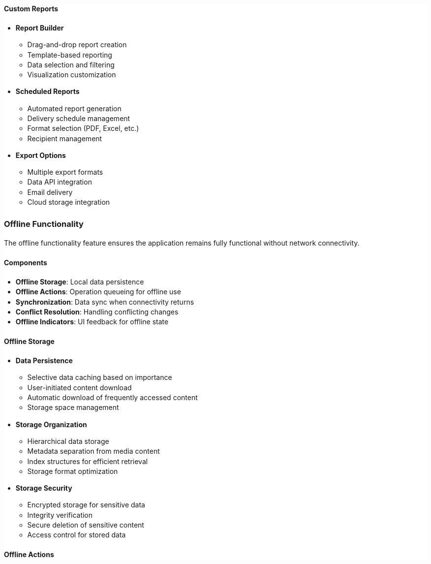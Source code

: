 #### Custom Reports

- **Report Builder**
  - Drag-and-drop report creation
  - Template-based reporting
  - Data selection and filtering
  - Visualization customization

- **Scheduled Reports**
  - Automated report generation
  - Delivery schedule management
  - Format selection (PDF, Excel, etc.)
  - Recipient management

- **Export Options**
  - Multiple export formats
  - Data API integration
  - Email delivery
  - Cloud storage integration

### Offline Functionality

The offline functionality feature ensures the application remains fully functional without network connectivity.

#### Components

- **Offline Storage**: Local data persistence
- **Offline Actions**: Operation queueing for offline use
- **Synchronization**: Data sync when connectivity returns
- **Conflict Resolution**: Handling conflicting changes
- **Offline Indicators**: UI feedback for offline state

#### Offline Storage

- **Data Persistence**
  - Selective data caching based on importance
  - User-initiated content download
  - Automatic download of frequently accessed content
  - Storage space management

- **Storage Organization**
  - Hierarchical data storage
  - Metadata separation from media content
  - Index structures for efficient retrieval
  - Storage format optimization

- **Storage Security**
  - Encrypted storage for sensitive data
  - Integrity verification
  - Secure deletion of sensitive content
  - Access control for stored data

#### Offline Actions
